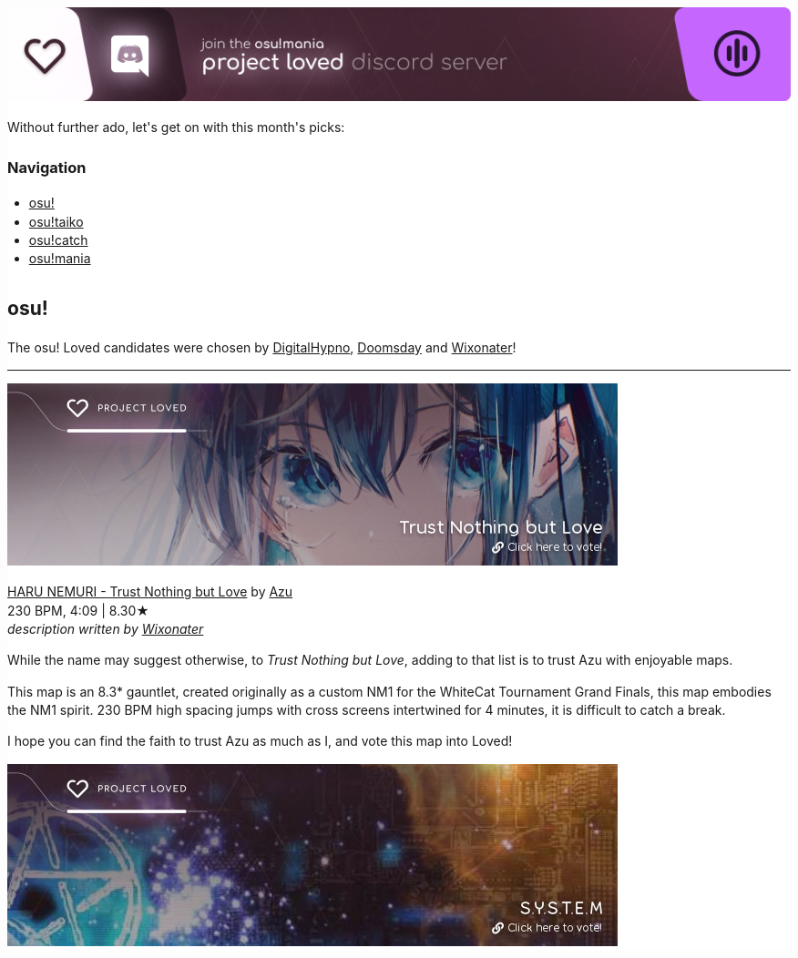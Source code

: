 [![](/wiki/shared/news/2022-08-21-project-loved-august-2022/banner-mania.png)](https://discord.gg/Ededv7m)

Without further ado, let's get on with this month's picks:

### Navigation

- [osu!](#osu!)
- [osu!taiko](#osu!taiko)
- [osu!catch](#osu!catch)
- [osu!mania](#osu!mania)

## osu!

The osu! Loved candidates were chosen by [DigitalHypno](https://osu.ppy.sh/users/4384207), [Doomsday](https://osu.ppy.sh/users/18983) and [Wixonater](https://osu.ppy.sh/users/10083084)!

---

[![](/wiki/shared/news/2022-08-21-project-loved-august-2022/1516524.jpg)](https://osu.ppy.sh/community/forums/topics/1633184)

[HARU NEMURI - Trust Nothing but Love](https://osu.ppy.sh/beatmapsets/1516524#osu) by [Azu](https://osu.ppy.sh/users/3361661)\
230 BPM, 4:09 | 8.30★\
*description written by [Wixonater](https://osu.ppy.sh/users/10083084)*

While the name may suggest otherwise, to *Trust Nothing but Love*, adding to that list is to trust Azu with enjoyable maps.

This map is an 8.3\* gauntlet, created originally as a custom NM1 for the WhiteCat Tournament Grand Finals, this map embodies the NM1 spirit. 230 BPM high spacing jumps with cross screens intertwined for 4 minutes, it is difficult to catch a break.

I hope you can find the faith to trust Azu as much as I, and vote this map into Loved!

[![](/wiki/shared/news/2022-08-21-project-loved-august-2022/1197740.jpg)](https://osu.ppy.sh/community/forums/topics/1633183)
